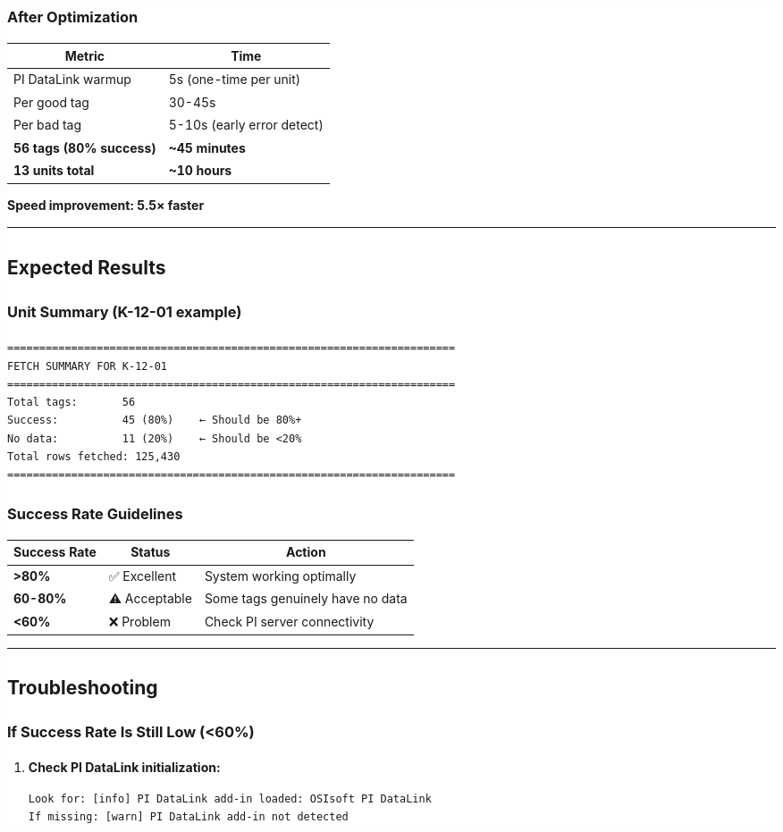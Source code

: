 ### After Optimization
| Metric | Time |
|--------|------|
| PI DataLink warmup | 5s (one-time per unit) |
| Per good tag | 30-45s |
| Per bad tag | 5-10s (early error detect) |
| **56 tags (80% success)** | **~45 minutes** |
| **13 units total** | **~10 hours** |

**Speed improvement: 5.5× faster**

---

## Expected Results

### Unit Summary (K-12-01 example)
```
======================================================================
FETCH SUMMARY FOR K-12-01
======================================================================
Total tags:       56
Success:          45 (80%)    ← Should be 80%+
No data:          11 (20%)    ← Should be <20%
Total rows fetched: 125,430
======================================================================
```

### Success Rate Guidelines

| Success Rate | Status | Action |
|--------------|--------|--------|
| **>80%** | ✅ Excellent | System working optimally |
| **60-80%** | ⚠️ Acceptable | Some tags genuinely have no data |
| **<60%** | ❌ Problem | Check PI server connectivity |

---

## Troubleshooting

### If Success Rate Is Still Low (<60%)

1. **Check PI DataLink initialization:**
   ```
   Look for: [info] PI DataLink add-in loaded: OSIsoft PI DataLink
   If missing: [warn] PI DataLink add-in not detected
   ```
